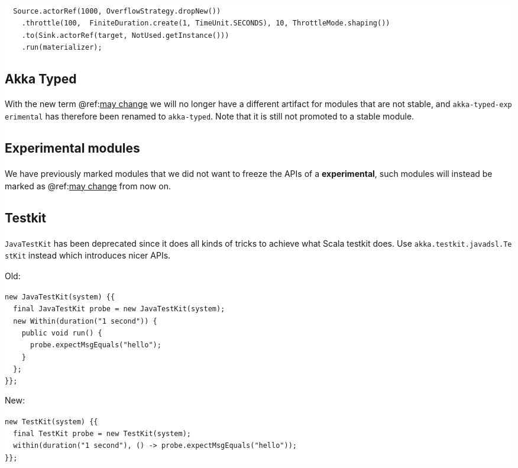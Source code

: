 ```
  Source.actorRef(1000, OverflowStrategy.dropNew())
    .throttle(100,  FiniteDuration.create(1, TimeUnit.SECONDS), 10, ThrottleMode.shaping())
    .to(Sink.actorRef(target, NotUsed.getInstance()))
    .run(materializer);
```

## Akka Typed

With the new term @ref:[may change](../common/may-change.md) we will no longer have a different artifact for modules that are not
stable, and `akka-typed-experimental` has therefore been renamed to `akka-typed`. Note that it is still not
promoted to a stable module.

## Experimental modules

We have previously marked modules that we did not want to freeze the APIs of a **experimental**, such modules will
instead be marked as @ref:[may change](../common/may-change.md) from now on.

## Testkit

`JavaTestKit` has been deprecated since it does all kinds of tricks to achieve what Scala testkit does.
Use `akka.testkit.javadsl.TestKit` instead which introduces nicer APIs.

Old:

```
new JavaTestKit(system) {{
  final JavaTestKit probe = new JavaTestKit(system);
  new Within(duration("1 second")) {
    public void run() {
      probe.expectMsgEquals("hello");
    }
  };
}};
```

New:

```
new TestKit(system) {{
  final TestKit probe = new TestKit(system);
  within(duration("1 second"), () -> probe.expectMsgEquals("hello"));
}};
```
